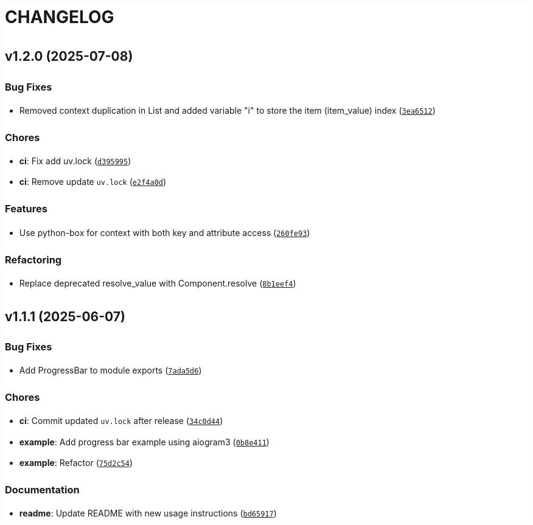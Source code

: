 # CHANGELOG



## v1.2.0 (2025-07-08)

### Bug Fixes

- Removed context duplication in List and added variable "i" to store the item (item_value) index
  ([`3ea6512`](https://github.com/m-xim/textcompose/commit/3ea65126c98fca0217b0acb1319ec9998c982ce6))

### Chores

- **ci**: Fix add uv.lock
  ([`d395995`](https://github.com/m-xim/textcompose/commit/d395995af7efa3afbcfcd613a5839a4da79a154f))

- **ci**: Remove update `uv.lock`
  ([`e2f4a0d`](https://github.com/m-xim/textcompose/commit/e2f4a0d73c9981a04f6b46930172cd0cad1199a5))

### Features

- Use python-box for context with both key and attribute access
  ([`260fe93`](https://github.com/m-xim/textcompose/commit/260fe93ae082bee3e94de5e56d4d1f771e1e5b1c))

### Refactoring

- Replace deprecated resolve_value with Component.resolve
  ([`8b1eef4`](https://github.com/m-xim/textcompose/commit/8b1eef4b07bcda1c00f1d7f27a8637ae7f1c4043))


## v1.1.1 (2025-06-07)

### Bug Fixes

- Add ProgressBar to module exports
  ([`7ada5d6`](https://github.com/m-xim/textcompose/commit/7ada5d6e7e7279549735a3c98dceee14d694087a))

### Chores

- **ci**: Commit updated `uv.lock` after release
  ([`34c0d44`](https://github.com/m-xim/textcompose/commit/34c0d447395795e9fa1ff346e319ff3321dea4ae))

- **example**: Add progress bar example using aiogram3
  ([`0b8e411`](https://github.com/m-xim/textcompose/commit/0b8e411baf22c6f375396a944c9821c2fe084eab))

- **example**: Refactor
  ([`75d2c54`](https://github.com/m-xim/textcompose/commit/75d2c54a73718adcad9f85e0f8d7fe887fe13008))

### Documentation

- **readme**: Update README with new usage instructions
  ([`bd65917`](https://github.com/m-xim/textcompose/commit/bd65917162db5bdd6790dfcd28e9cbbbe515bbed))
